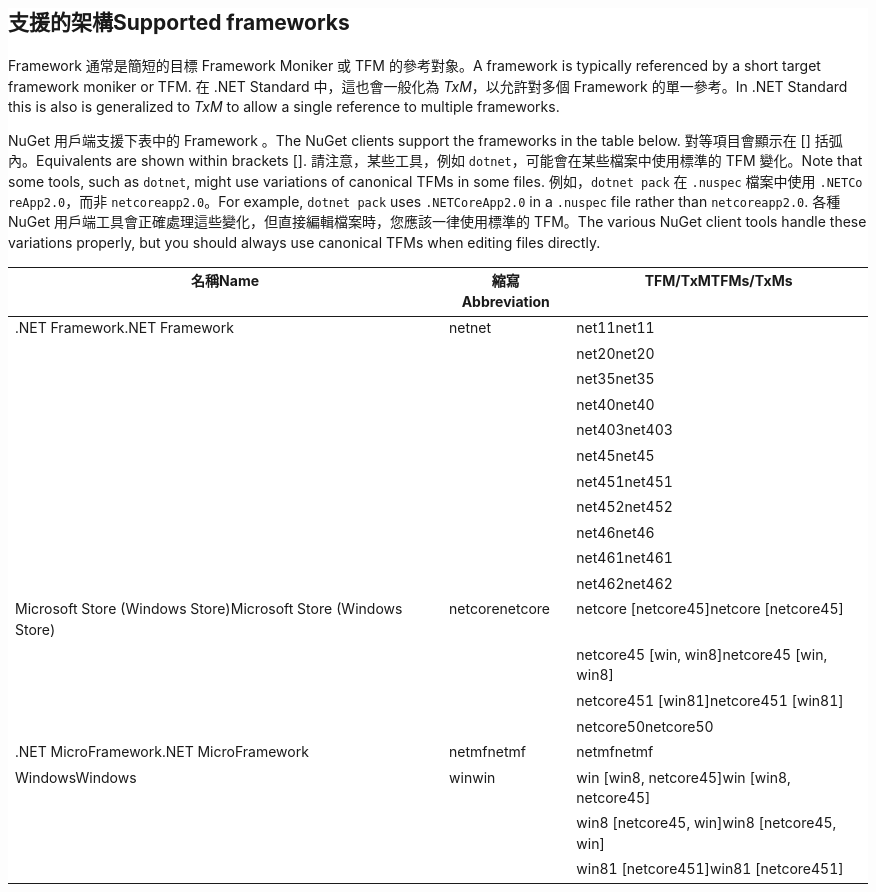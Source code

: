 ## <a name="supported-frameworks"></a><span data-ttu-id="50c6e-111">支援的架構</span><span class="sxs-lookup"><span data-stu-id="50c6e-111">Supported frameworks</span></span>

<span data-ttu-id="50c6e-112">Framework 通常是簡短的目標 Framework Moniker 或 TFM 的參考對象。</span><span class="sxs-lookup"><span data-stu-id="50c6e-112">A framework is typically referenced by a short target framework moniker or TFM.</span></span> <span data-ttu-id="50c6e-113">在 .NET Standard 中，這也會一般化為 *TxM*，以允許對多個 Framework 的單一參考。</span><span class="sxs-lookup"><span data-stu-id="50c6e-113">In .NET Standard this is also is generalized to *TxM* to allow a single reference to multiple frameworks.</span></span>

<span data-ttu-id="50c6e-114">NuGet 用戶端支援下表中的 Framework 。</span><span class="sxs-lookup"><span data-stu-id="50c6e-114">The NuGet clients support the frameworks in the table below.</span></span> <span data-ttu-id="50c6e-115">對等項目會顯示在 [] 括弧內。</span><span class="sxs-lookup"><span data-stu-id="50c6e-115">Equivalents are shown within brackets [].</span></span> <span data-ttu-id="50c6e-116">請注意，某些工具，例如 `dotnet`，可能會在某些檔案中使用標準的 TFM 變化。</span><span class="sxs-lookup"><span data-stu-id="50c6e-116">Note that some tools, such as `dotnet`, might use variations of canonical TFMs in some files.</span></span> <span data-ttu-id="50c6e-117">例如，`dotnet pack` 在 `.nuspec` 檔案中使用 `.NETCoreApp2.0`，而非 `netcoreapp2.0`。</span><span class="sxs-lookup"><span data-stu-id="50c6e-117">For example, `dotnet pack` uses  `.NETCoreApp2.0` in a `.nuspec` file rather than `netcoreapp2.0`.</span></span> <span data-ttu-id="50c6e-118">各種 NuGet 用戶端工具會正確處理這些變化，但直接編輯檔案時，您應該一律使用標準的 TFM。</span><span class="sxs-lookup"><span data-stu-id="50c6e-118">The various NuGet client tools handle these variations properly, but you should always use canonical TFMs when editing files directly.</span></span>

| <span data-ttu-id="50c6e-119">名稱</span><span class="sxs-lookup"><span data-stu-id="50c6e-119">Name</span></span> | <span data-ttu-id="50c6e-120">縮寫</span><span class="sxs-lookup"><span data-stu-id="50c6e-120">Abbreviation</span></span> | <span data-ttu-id="50c6e-121">TFM/TxM</span><span class="sxs-lookup"><span data-stu-id="50c6e-121">TFMs/TxMs</span></span> |
| ------------- | ------------ | --------- |
|<span data-ttu-id="50c6e-122">.NET Framework</span><span class="sxs-lookup"><span data-stu-id="50c6e-122">.NET Framework</span></span> | <span data-ttu-id="50c6e-123">net</span><span class="sxs-lookup"><span data-stu-id="50c6e-123">net</span></span> | <span data-ttu-id="50c6e-124">net11</span><span class="sxs-lookup"><span data-stu-id="50c6e-124">net11</span></span> |
| | | <span data-ttu-id="50c6e-125">net20</span><span class="sxs-lookup"><span data-stu-id="50c6e-125">net20</span></span> |
| | | <span data-ttu-id="50c6e-126">net35</span><span class="sxs-lookup"><span data-stu-id="50c6e-126">net35</span></span> |
| | | <span data-ttu-id="50c6e-127">net40</span><span class="sxs-lookup"><span data-stu-id="50c6e-127">net40</span></span> |
| | | <span data-ttu-id="50c6e-128">net403</span><span class="sxs-lookup"><span data-stu-id="50c6e-128">net403</span></span> |
| | | <span data-ttu-id="50c6e-129">net45</span><span class="sxs-lookup"><span data-stu-id="50c6e-129">net45</span></span> |
| | | <span data-ttu-id="50c6e-130">net451</span><span class="sxs-lookup"><span data-stu-id="50c6e-130">net451</span></span> |
| | | <span data-ttu-id="50c6e-131">net452</span><span class="sxs-lookup"><span data-stu-id="50c6e-131">net452</span></span> |
| | | <span data-ttu-id="50c6e-132">net46</span><span class="sxs-lookup"><span data-stu-id="50c6e-132">net46</span></span> |
| | | <span data-ttu-id="50c6e-133">net461</span><span class="sxs-lookup"><span data-stu-id="50c6e-133">net461</span></span> |
| | | <span data-ttu-id="50c6e-134">net462</span><span class="sxs-lookup"><span data-stu-id="50c6e-134">net462</span></span> |
|<span data-ttu-id="50c6e-135">Microsoft Store (Windows Store)</span><span class="sxs-lookup"><span data-stu-id="50c6e-135">Microsoft Store (Windows Store)</span></span> | <span data-ttu-id="50c6e-136">netcore</span><span class="sxs-lookup"><span data-stu-id="50c6e-136">netcore</span></span> | <span data-ttu-id="50c6e-137">netcore [netcore45]</span><span class="sxs-lookup"><span data-stu-id="50c6e-137">netcore [netcore45]</span></span> |
| | | <span data-ttu-id="50c6e-138">netcore45 [win, win8]</span><span class="sxs-lookup"><span data-stu-id="50c6e-138">netcore45 [win, win8]</span></span> |
| | | <span data-ttu-id="50c6e-139">netcore451 [win81]</span><span class="sxs-lookup"><span data-stu-id="50c6e-139">netcore451 [win81]</span></span> |
| | | <span data-ttu-id="50c6e-140">netcore50</span><span class="sxs-lookup"><span data-stu-id="50c6e-140">netcore50</span></span> |
|<span data-ttu-id="50c6e-141">.NET MicroFramework</span><span class="sxs-lookup"><span data-stu-id="50c6e-141">.NET MicroFramework</span></span> | <span data-ttu-id="50c6e-142">netmf</span><span class="sxs-lookup"><span data-stu-id="50c6e-142">netmf</span></span> | <span data-ttu-id="50c6e-143">netmf</span><span class="sxs-lookup"><span data-stu-id="50c6e-143">netmf</span></span> |
|<span data-ttu-id="50c6e-144">Windows</span><span class="sxs-lookup"><span data-stu-id="50c6e-144">Windows</span></span> | <span data-ttu-id="50c6e-145">win</span><span class="sxs-lookup"><span data-stu-id="50c6e-145">win</span></span> | <span data-ttu-id="50c6e-146">win [win8, netcore45]</span><span class="sxs-lookup"><span data-stu-id="50c6e-146">win [win8, netcore45]</span></span> |
| | | <span data-ttu-id="50c6e-147">win8 [netcore45, win]</span><span class="sxs-lookup"><span data-stu-id="50c6e-147">win8 [netcore45, win]</span></span> |
| | | <span data-ttu-id="50c6e-148">win81 [netcore451]</span><span class="sxs-lookup"><span data-stu-id="50c6e-148">win81 [netcore451]</span></span> |
